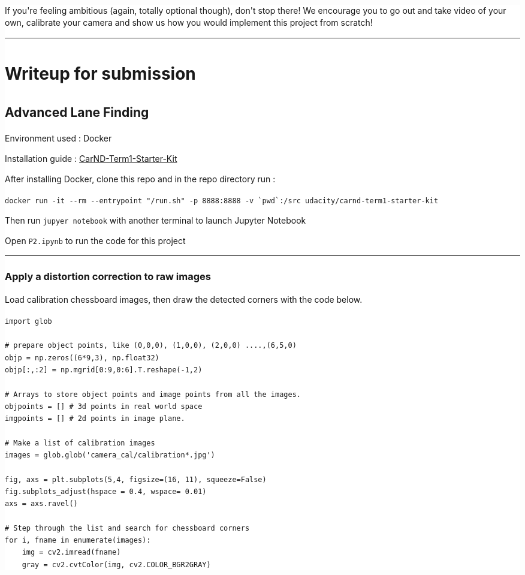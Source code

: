 If you're feeling ambitious (again, totally optional though), don't stop there!  We encourage you to go out and take video of your own, calibrate your camera and show us how you would implement this project from scratch!

---

# **Writeup for submission** 

## **Advanced Lane Finding**

Environment used : Docker

Installation guide : [CarND-Term1-Starter-Kit](https://github.com/udacity/CarND-Term1-Starter-Kit/blob/master/doc/configure_via_docker.md)

After installing Docker, clone this repo and in the repo directory run : 

```docker run -it --rm --entrypoint "/run.sh" -p 8888:8888 -v `pwd`:/src udacity/carnd-term1-starter-kit```

Then run `jupyer notebook` with another terminal to launch Jupyter Notebook

Open `P2.ipynb` to run the code for this project

---

### **Apply a distortion correction to raw images**
Load calibration chessboard images, then draw the detected corners with the code below.
```
import glob

# prepare object points, like (0,0,0), (1,0,0), (2,0,0) ....,(6,5,0)
objp = np.zeros((6*9,3), np.float32)
objp[:,:2] = np.mgrid[0:9,0:6].T.reshape(-1,2)

# Arrays to store object points and image points from all the images.
objpoints = [] # 3d points in real world space
imgpoints = [] # 2d points in image plane.

# Make a list of calibration images
images = glob.glob('camera_cal/calibration*.jpg')

fig, axs = plt.subplots(5,4, figsize=(16, 11), squeeze=False)
fig.subplots_adjust(hspace = 0.4, wspace= 0.01)
axs = axs.ravel()

# Step through the list and search for chessboard corners
for i, fname in enumerate(images):
    img = cv2.imread(fname)
    gray = cv2.cvtColor(img, cv2.COLOR_BGR2GRAY)
